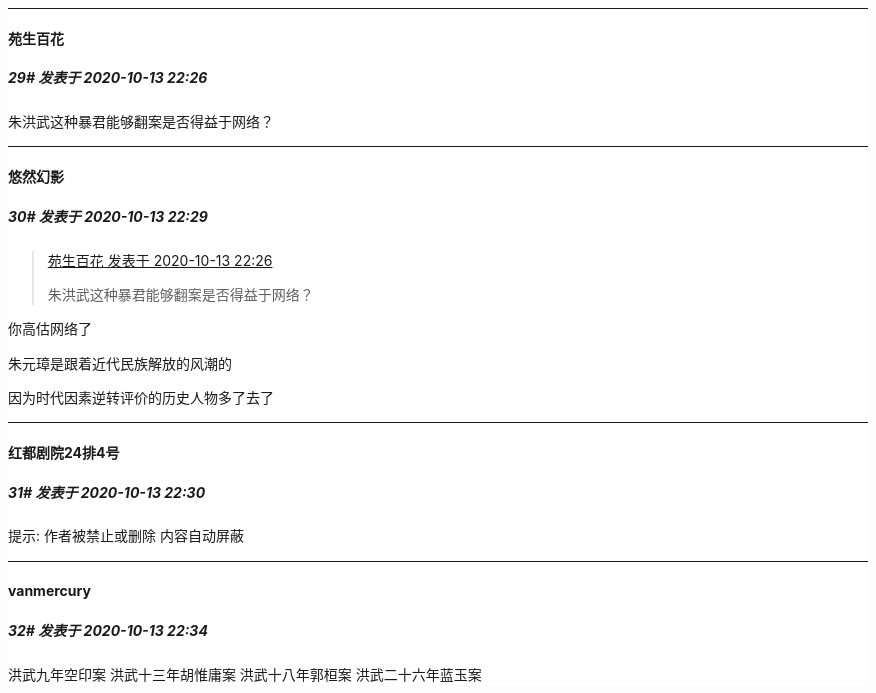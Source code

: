 





*****

####  苑生百花  
##### 29#       发表于 2020-10-13 22:26




朱洪武这种暴君能够翻案是否得益于网络？







*****

####  悠然幻影  
##### 30#       发表于 2020-10-13 22:29



<blockquote><a href="httphttps://bbs.saraba1st.com/2b/forum.php?mod=redirect&amp;goto=findpost&amp;pid=49043484&amp;ptid=1965011" target="_blank">苑生百花 发表于 2020-10-13 22:26</a>

朱洪武这种暴君能够翻案是否得益于网络？</blockquote>
你高估网络了


朱元璋是跟着近代民族解放的风潮的


因为时代因素逆转评价的历史人物多了去了







*****

####  红都剧院24排4号  
##### 31#       发表于 2020-10-13 22:30

提示: 作者被禁止或删除 内容自动屏蔽



*****

####  vanmercury  
##### 32#       发表于 2020-10-13 22:34




洪武九年空印案
洪武十三年胡惟庸案
洪武十八年郭桓案
洪武二十六年蓝玉案
